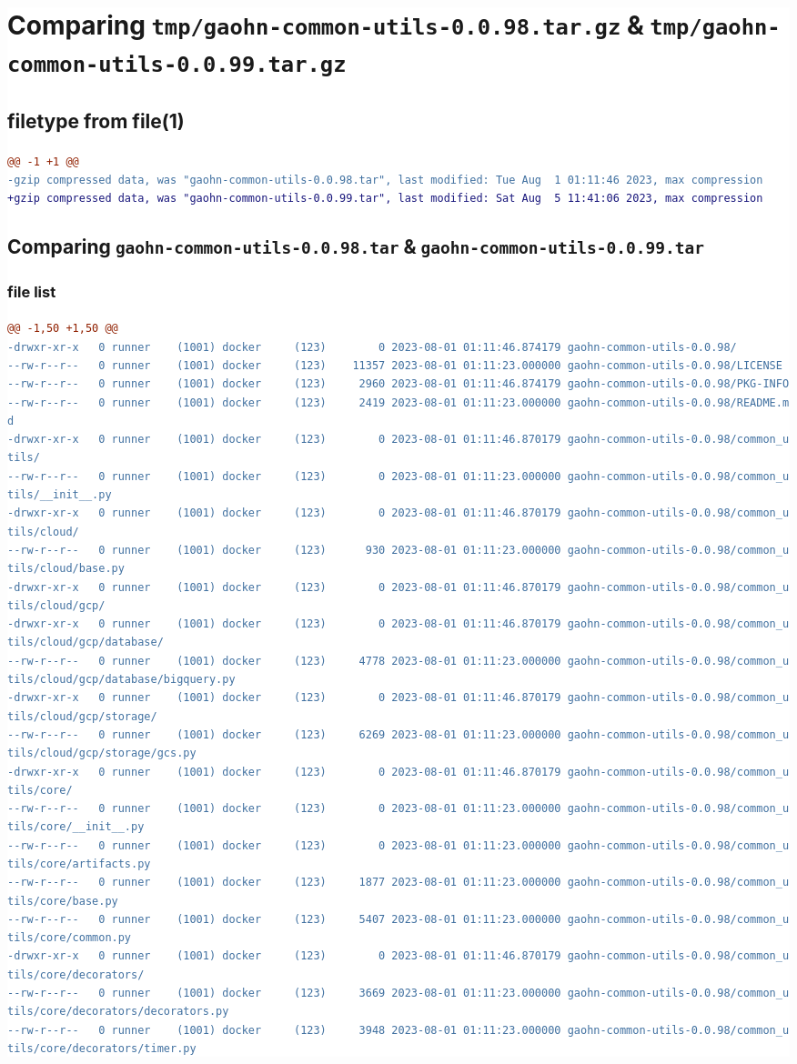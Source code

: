 # Comparing `tmp/gaohn-common-utils-0.0.98.tar.gz` & `tmp/gaohn-common-utils-0.0.99.tar.gz`

## filetype from file(1)

```diff
@@ -1 +1 @@
-gzip compressed data, was "gaohn-common-utils-0.0.98.tar", last modified: Tue Aug  1 01:11:46 2023, max compression
+gzip compressed data, was "gaohn-common-utils-0.0.99.tar", last modified: Sat Aug  5 11:41:06 2023, max compression
```

## Comparing `gaohn-common-utils-0.0.98.tar` & `gaohn-common-utils-0.0.99.tar`

### file list

```diff
@@ -1,50 +1,50 @@
-drwxr-xr-x   0 runner    (1001) docker     (123)        0 2023-08-01 01:11:46.874179 gaohn-common-utils-0.0.98/
--rw-r--r--   0 runner    (1001) docker     (123)    11357 2023-08-01 01:11:23.000000 gaohn-common-utils-0.0.98/LICENSE
--rw-r--r--   0 runner    (1001) docker     (123)     2960 2023-08-01 01:11:46.874179 gaohn-common-utils-0.0.98/PKG-INFO
--rw-r--r--   0 runner    (1001) docker     (123)     2419 2023-08-01 01:11:23.000000 gaohn-common-utils-0.0.98/README.md
-drwxr-xr-x   0 runner    (1001) docker     (123)        0 2023-08-01 01:11:46.870179 gaohn-common-utils-0.0.98/common_utils/
--rw-r--r--   0 runner    (1001) docker     (123)        0 2023-08-01 01:11:23.000000 gaohn-common-utils-0.0.98/common_utils/__init__.py
-drwxr-xr-x   0 runner    (1001) docker     (123)        0 2023-08-01 01:11:46.870179 gaohn-common-utils-0.0.98/common_utils/cloud/
--rw-r--r--   0 runner    (1001) docker     (123)      930 2023-08-01 01:11:23.000000 gaohn-common-utils-0.0.98/common_utils/cloud/base.py
-drwxr-xr-x   0 runner    (1001) docker     (123)        0 2023-08-01 01:11:46.870179 gaohn-common-utils-0.0.98/common_utils/cloud/gcp/
-drwxr-xr-x   0 runner    (1001) docker     (123)        0 2023-08-01 01:11:46.870179 gaohn-common-utils-0.0.98/common_utils/cloud/gcp/database/
--rw-r--r--   0 runner    (1001) docker     (123)     4778 2023-08-01 01:11:23.000000 gaohn-common-utils-0.0.98/common_utils/cloud/gcp/database/bigquery.py
-drwxr-xr-x   0 runner    (1001) docker     (123)        0 2023-08-01 01:11:46.870179 gaohn-common-utils-0.0.98/common_utils/cloud/gcp/storage/
--rw-r--r--   0 runner    (1001) docker     (123)     6269 2023-08-01 01:11:23.000000 gaohn-common-utils-0.0.98/common_utils/cloud/gcp/storage/gcs.py
-drwxr-xr-x   0 runner    (1001) docker     (123)        0 2023-08-01 01:11:46.870179 gaohn-common-utils-0.0.98/common_utils/core/
--rw-r--r--   0 runner    (1001) docker     (123)        0 2023-08-01 01:11:23.000000 gaohn-common-utils-0.0.98/common_utils/core/__init__.py
--rw-r--r--   0 runner    (1001) docker     (123)        0 2023-08-01 01:11:23.000000 gaohn-common-utils-0.0.98/common_utils/core/artifacts.py
--rw-r--r--   0 runner    (1001) docker     (123)     1877 2023-08-01 01:11:23.000000 gaohn-common-utils-0.0.98/common_utils/core/base.py
--rw-r--r--   0 runner    (1001) docker     (123)     5407 2023-08-01 01:11:23.000000 gaohn-common-utils-0.0.98/common_utils/core/common.py
-drwxr-xr-x   0 runner    (1001) docker     (123)        0 2023-08-01 01:11:46.870179 gaohn-common-utils-0.0.98/common_utils/core/decorators/
--rw-r--r--   0 runner    (1001) docker     (123)     3669 2023-08-01 01:11:23.000000 gaohn-common-utils-0.0.98/common_utils/core/decorators/decorators.py
--rw-r--r--   0 runner    (1001) docker     (123)     3948 2023-08-01 01:11:23.000000 gaohn-common-utils-0.0.98/common_utils/core/decorators/timer.py
```
